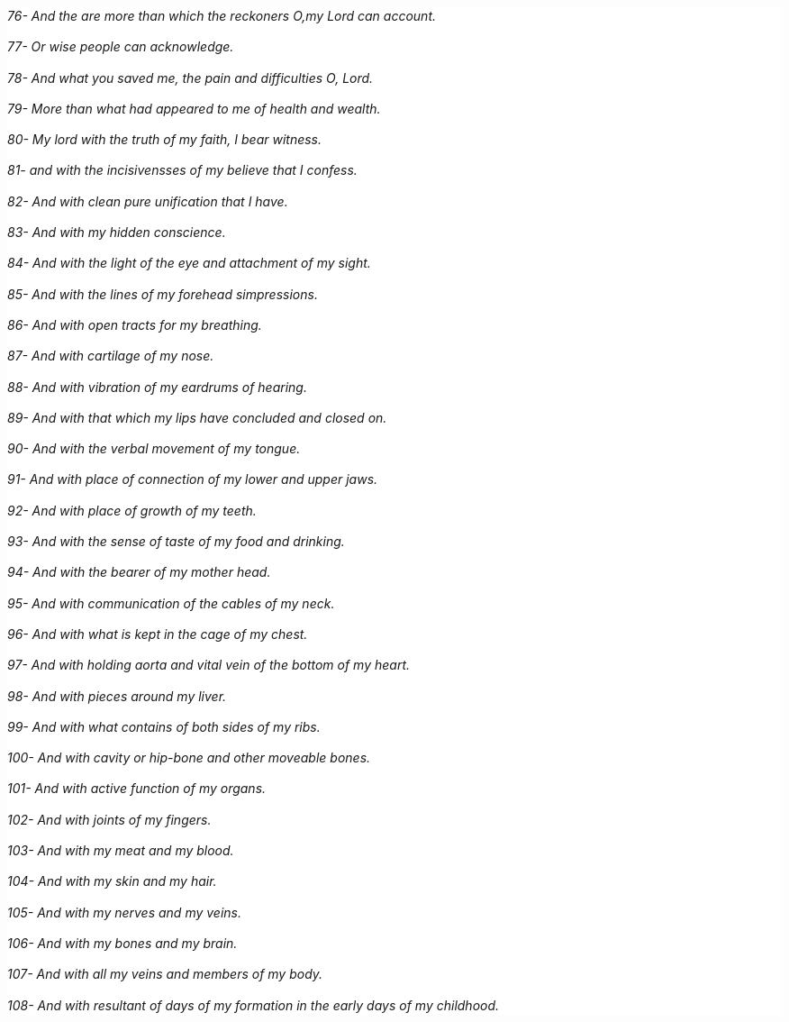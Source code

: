 *76- And the are more than which the reckoners O,my Lord can account.*

*77- Or wise people can acknowledge.*

*78- And what you saved me, the pain and difficulties O, Lord.*

*79- More than what had appeared to me of health and wealth.*

*80- My lord with the truth of my faith, I bear witness.*

*81- and with the incisivensses of my believe that I confess.*

*82- And with clean pure unification that I have.*

*83- And with my hidden conscience.*

*84- And with the light of the eye and attachment of my sight.*

*85- And with the lines of my forehead simpressions.*

*86- And with open tracts for my breathing.*

*87- And with cartilage of my nose.*

*88- And with vibration of my eardrums of hearing.*

*89- And with that which my lips have concluded and closed on.*

*90- And with the verbal movement of my tongue.*

*91- And with place of connection of my lower and upper jaws.*

*92- And with place of growth of my teeth.*

*93- And with the sense of taste of my food and drinking.*

*94- And with the bearer of my mother head.*

*95- And with communication of the cables of my neck.*

*96- And with what is kept in the cage of my chest.*

*97- And with holding aorta and vital vein of the bottom of my heart.*

*98- And with pieces around my liver.*

*99- And with what contains of both sides of my ribs.*

*100- And with cavity or hip-bone and other moveable bones.*

*101- And with active function of my organs.*

*102- And with joints of my fingers.*

*103- And with my meat and my blood.*

*104- And with my skin and my hair.*

*105- And with my nerves and my veins.*

*106- And with my bones and my brain.*

*107- And with all my veins and members of my body.*

*108- And with resultant of days of my formation in the early days of my
childhood.*
